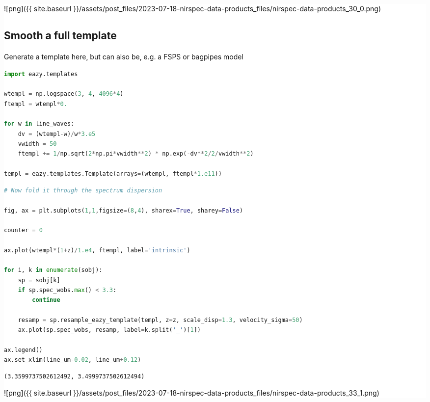 
    
![png]({{ site.baseurl }}/assets/post_files/2023-07-18-nirspec-data-products_files/nirspec-data-products_30_0.png)
    


## Smooth a full template

Generate a template here, but can also be, e.g. a FSPS or bagpipes model



```python
import eazy.templates

wtempl = np.logspace(3, 4, 4096*4)
ftempl = wtempl*0.

for w in line_waves:
    dv = (wtempl-w)/w*3.e5
    vwidth = 50
    ftempl += 1/np.sqrt(2*np.pi*vwidth**2) * np.exp(-dv**2/2/vwidth**2)

templ = eazy.templates.Template(arrays=(wtempl, ftempl*1.e11))
```


```python
# Now fold it through the spectrum dispersion

fig, ax = plt.subplots(1,1,figsize=(8,4), sharex=True, sharey=False)

counter = 0

ax.plot(wtempl*(1+z)/1.e4, ftempl, label='intrinsic')

for i, k in enumerate(sobj):
    sp = sobj[k]
    if sp.spec_wobs.max() < 3.3:
        continue

    resamp = sp.resample_eazy_template(templ, z=z, scale_disp=1.3, velocity_sigma=50)
    ax.plot(sp.spec_wobs, resamp, label=k.split('_')[1])
    
ax.legend()
ax.set_xlim(line_um-0.02, line_um+0.12)

```




    (3.3599737502612492, 3.4999737502612494)




    
![png]({{ site.baseurl }}/assets/post_files/2023-07-18-nirspec-data-products_files/nirspec-data-products_33_1.png)
    